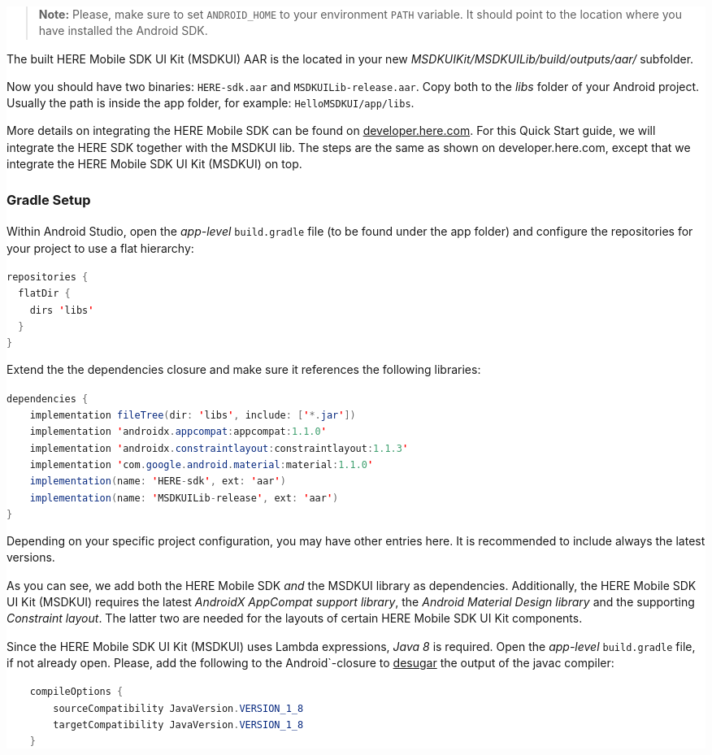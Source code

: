 >**Note:** Please, make sure to set `ANDROID_HOME` to your environment `PATH` variable. It should point to the location where you have installed the Android SDK.

The built HERE Mobile SDK UI Kit (MSDKUI) AAR is the located in your new _MSDKUIKit/MSDKUILib/build/outputs/aar/_ subfolder.

Now you should have two binaries: `HERE-sdk.aar` and `MSDKUILib-release.aar`. Copy both to the _libs_ folder of your Android project. Usually the path is inside the app folder, for example: `HelloMSDKUI/app/libs`.

More details on integrating the HERE Mobile SDK can be found on [developer.here.com](https://developer.here.com/documentation/android-premium/dev_guide/topics/quick-start.html). For this Quick Start guide, we will integrate the HERE SDK together with the MSDKUI lib. The steps are the same as shown on developer.here.com, except that we integrate the HERE Mobile SDK UI Kit (MSDKUI) on top.

### Gradle Setup
Within Android Studio, open the _app-level_ `build.gradle` file (to be found under the app folder) and configure the repositories for your project to use a flat hierarchy:

```java
repositories {
  flatDir {
    dirs 'libs'
  }
}
```

Extend the the dependencies closure and make sure it references the following libraries:

```java
dependencies {
    implementation fileTree(dir: 'libs', include: ['*.jar'])
    implementation 'androidx.appcompat:appcompat:1.1.0'
    implementation 'androidx.constraintlayout:constraintlayout:1.1.3'
    implementation 'com.google.android.material:material:1.1.0'
    implementation(name: 'HERE-sdk', ext: 'aar')
    implementation(name: 'MSDKUILib-release', ext: 'aar')
}
```

Depending on your specific project configuration, you may have other entries here. It is recommended to include always the latest versions.

As you can see, we add both the HERE Mobile SDK _and_ the MSDKUI library as dependencies. Additionally, the HERE Mobile SDK UI Kit (MSDKUI) requires the latest _AndroidX AppCompat support library_, the _Android Material Design library_ and the supporting _Constraint layout_. The latter two are needed for the layouts of certain HERE Mobile SDK UI Kit components.

Since the HERE Mobile SDK UI Kit (MSDKUI) uses Lambda expressions, _Java 8_ is required. Open the _app-level_ `build.gradle` file, if not already open. Please, add the following to the Android`-closure to [desugar](https://developer.android.com/studio/write/java8-support) the output of the javac compiler:
```java
    compileOptions {
        sourceCompatibility JavaVersion.VERSION_1_8
        targetCompatibility JavaVersion.VERSION_1_8
    }
```
